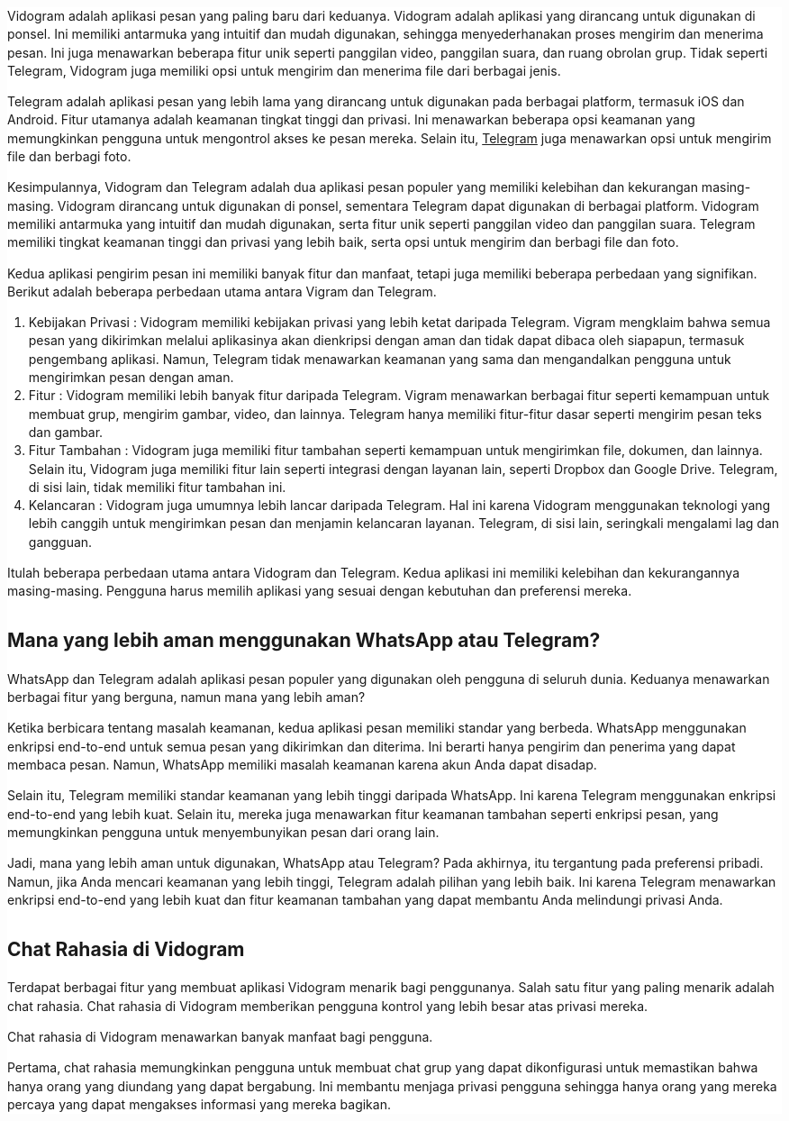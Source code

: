 <p>Vidogram adalah aplikasi pesan yang paling baru dari keduanya. Vidogram adalah aplikasi yang dirancang untuk digunakan di ponsel. Ini memiliki antarmuka yang intuitif dan mudah digunakan, sehingga menyederhanakan proses mengirim dan menerima pesan. Ini juga menawarkan beberapa fitur unik seperti panggilan video, panggilan suara, dan ruang obrolan grup. Tidak seperti Telegram, Vidogram juga memiliki opsi untuk mengirim dan menerima file dari berbagai jenis.</p>
<p>Telegram adalah aplikasi pesan yang lebih lama yang dirancang untuk digunakan pada berbagai platform, termasuk iOS dan Android. Fitur utamanya adalah keamanan tingkat tinggi dan privasi. Ini menawarkan beberapa opsi keamanan yang memungkinkan pengguna untuk mengontrol akses ke pesan mereka. Selain itu, <a href="https://www.oktrik.com/search/label/telegram">Telegram</a> juga menawarkan opsi untuk mengirim file dan berbagi foto.</p>
<p>Kesimpulannya, Vidogram dan Telegram adalah dua aplikasi pesan populer yang memiliki kelebihan dan kekurangan masing-masing. Vidogram dirancang untuk digunakan di ponsel, sementara Telegram dapat digunakan di berbagai platform. Vidogram memiliki antarmuka yang intuitif dan mudah digunakan, serta fitur unik seperti panggilan video dan panggilan suara. Telegram memiliki tingkat keamanan tinggi dan privasi yang lebih baik, serta opsi untuk mengirim dan berbagi file dan foto.</p>
<p>Kedua aplikasi pengirim pesan ini memiliki banyak fitur dan manfaat, tetapi juga memiliki beberapa perbedaan yang signifikan. Berikut adalah beberapa perbedaan utama antara Vigram dan Telegram.</p>
<ol>
<li>Kebijakan Privasi : Vidogram memiliki kebijakan privasi yang lebih ketat daripada Telegram. Vigram mengklaim bahwa semua pesan yang dikirimkan melalui aplikasinya akan dienkripsi dengan aman dan tidak dapat dibaca oleh siapapun, termasuk pengembang aplikasi. Namun, Telegram tidak menawarkan keamanan yang sama dan mengandalkan pengguna untuk mengirimkan pesan dengan aman.</li>
<li>Fitur : Vidogram memiliki lebih banyak fitur daripada Telegram. Vigram menawarkan berbagai fitur seperti kemampuan untuk membuat grup, mengirim gambar, video, dan lainnya. Telegram hanya memiliki fitur-fitur dasar seperti mengirim pesan teks dan gambar.</li>
<li>Fitur Tambahan : Vidogram juga memiliki fitur tambahan seperti kemampuan untuk mengirimkan file, dokumen, dan lainnya. Selain itu, Vidogram juga memiliki fitur lain seperti integrasi dengan layanan lain, seperti Dropbox dan Google Drive. Telegram, di sisi lain, tidak memiliki fitur tambahan ini.</li>
<li>Kelancaran : Vidogram juga umumnya lebih lancar daripada Telegram. Hal ini karena Vidogram menggunakan teknologi yang lebih canggih untuk mengirimkan pesan dan menjamin kelancaran layanan. Telegram, di sisi lain, seringkali mengalami lag dan gangguan.</li>
</ol>
<p>Itulah beberapa perbedaan utama antara Vidogram dan Telegram. Kedua aplikasi ini memiliki kelebihan dan kekurangannya masing-masing. Pengguna harus memilih aplikasi yang sesuai dengan kebutuhan dan preferensi mereka.</p>
<h2>Mana yang lebih aman menggunakan WhatsApp atau Telegram?</h2>
<p>WhatsApp dan Telegram adalah aplikasi pesan populer yang digunakan oleh pengguna di seluruh dunia. Keduanya menawarkan berbagai fitur yang berguna, namun mana yang lebih aman?</p>
<p>Ketika berbicara tentang masalah keamanan, kedua aplikasi pesan memiliki standar yang berbeda. WhatsApp menggunakan enkripsi end-to-end untuk semua pesan yang dikirimkan dan diterima. Ini berarti hanya pengirim dan penerima yang dapat membaca pesan. Namun, WhatsApp memiliki masalah keamanan karena akun Anda dapat disadap.</p>
<p>Selain itu, Telegram memiliki standar keamanan yang lebih tinggi daripada WhatsApp. Ini karena Telegram menggunakan enkripsi end-to-end yang lebih kuat. Selain itu, mereka juga menawarkan fitur keamanan tambahan seperti enkripsi pesan, yang memungkinkan pengguna untuk menyembunyikan pesan dari orang lain.</p>
<p>Jadi, mana yang lebih aman untuk digunakan, WhatsApp atau Telegram? Pada akhirnya, itu tergantung pada preferensi pribadi. Namun, jika Anda mencari keamanan yang lebih tinggi, Telegram adalah pilihan yang lebih baik. Ini karena Telegram menawarkan enkripsi end-to-end yang lebih kuat dan fitur keamanan tambahan yang dapat membantu Anda melindungi privasi Anda.</p>
<h2>Chat Rahasia di Vidogram</h2>
<p>Terdapat berbagai fitur yang membuat aplikasi Vidogram menarik bagi penggunanya. Salah satu fitur yang paling menarik adalah chat rahasia. Chat rahasia di Vidogram memberikan pengguna kontrol yang lebih besar atas privasi mereka.</p>
<p>Chat rahasia di Vidogram menawarkan banyak manfaat bagi pengguna.</p>
<p>Pertama, chat rahasia memungkinkan pengguna untuk membuat chat grup yang dapat dikonfigurasi untuk memastikan bahwa hanya orang yang diundang yang dapat bergabung. Ini membantu menjaga privasi pengguna sehingga hanya orang yang mereka percaya yang dapat mengakses informasi yang mereka bagikan.</p>